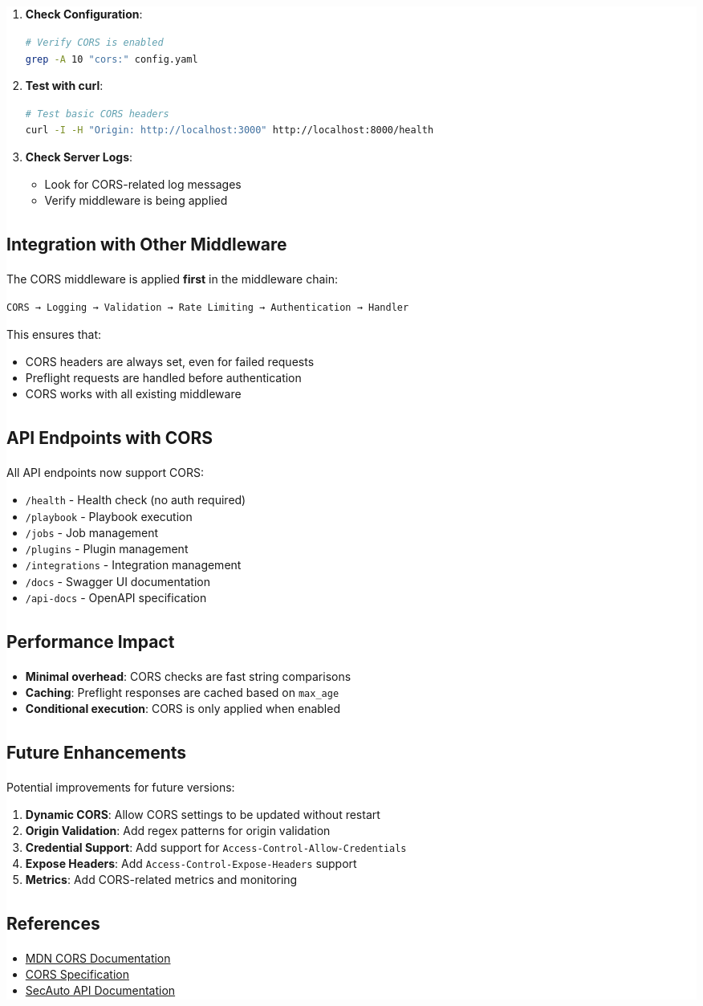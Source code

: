 1. **Check Configuration**:
   ```bash
   # Verify CORS is enabled
   grep -A 10 "cors:" config.yaml
   ```

2. **Test with curl**:
   ```bash
   # Test basic CORS headers
   curl -I -H "Origin: http://localhost:3000" http://localhost:8000/health
   ```

3. **Check Server Logs**:
   - Look for CORS-related log messages
   - Verify middleware is being applied

## Integration with Other Middleware

The CORS middleware is applied **first** in the middleware chain:

```
CORS → Logging → Validation → Rate Limiting → Authentication → Handler
```

This ensures that:
- CORS headers are always set, even for failed requests
- Preflight requests are handled before authentication
- CORS works with all existing middleware

## API Endpoints with CORS

All API endpoints now support CORS:

- `/health` - Health check (no auth required)
- `/playbook` - Playbook execution
- `/jobs` - Job management
- `/plugins` - Plugin management
- `/integrations` - Integration management
- `/docs` - Swagger UI documentation
- `/api-docs` - OpenAPI specification

## Performance Impact

- **Minimal overhead**: CORS checks are fast string comparisons
- **Caching**: Preflight responses are cached based on `max_age`
- **Conditional execution**: CORS is only applied when enabled

## Future Enhancements

Potential improvements for future versions:

1. **Dynamic CORS**: Allow CORS settings to be updated without restart
2. **Origin Validation**: Add regex patterns for origin validation
3. **Credential Support**: Add support for `Access-Control-Allow-Credentials`
4. **Expose Headers**: Add `Access-Control-Expose-Headers` support
5. **Metrics**: Add CORS-related metrics and monitoring

## References

- [MDN CORS Documentation](https://developer.mozilla.org/en-US/docs/Web/HTTP/CORS)
- [CORS Specification](https://fetch.spec.whatwg.org/#cors-protocol)
- [SecAuto API Documentation](http://localhost:8000/docs) 